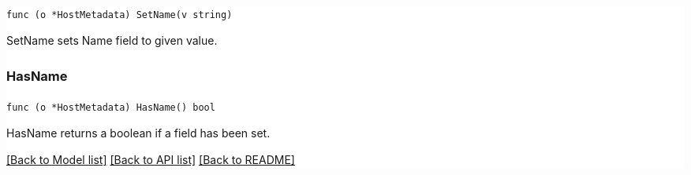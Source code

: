 `func (o *HostMetadata) SetName(v string)`

SetName sets Name field to given value.

### HasName

`func (o *HostMetadata) HasName() bool`

HasName returns a boolean if a field has been set.


[[Back to Model list]](../README.md#documentation-for-models) [[Back to API list]](../README.md#documentation-for-api-endpoints) [[Back to README]](../README.md)


